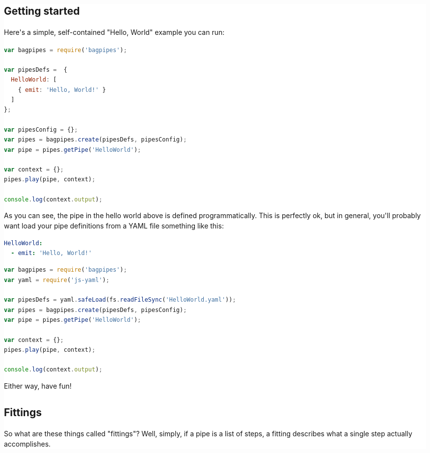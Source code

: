 ## Getting started

Here's a simple, self-contained "Hello, World" example you can run:

```js
var bagpipes = require('bagpipes');

var pipesDefs =  {
  HelloWorld: [
    { emit: 'Hello, World!' }
  ]
};

var pipesConfig = {};
var pipes = bagpipes.create(pipesDefs, pipesConfig);
var pipe = pipes.getPipe('HelloWorld');

var context = {};
pipes.play(pipe, context);

console.log(context.output);
```

As you can see, the pipe in the hello world above is defined programmatically. This is perfectly ok, but 
in general, you'll probably want load your pipe definitions from a YAML file something like this:

```yaml
HelloWorld:
  - emit: 'Hello, World!'
```

```js
var bagpipes = require('bagpipes');
var yaml = require('js-yaml');

var pipesDefs = yaml.safeLoad(fs.readFileSync('HelloWorld.yaml'));
var pipes = bagpipes.create(pipesDefs, pipesConfig);
var pipe = pipes.getPipe('HelloWorld');

var context = {};
pipes.play(pipe, context);

console.log(context.output);
```

Either way, have fun!

## Fittings

So what are these things called "fittings"? Well, simply, if a pipe is a list of steps, a fitting describes
what a single step actually accomplishes.
